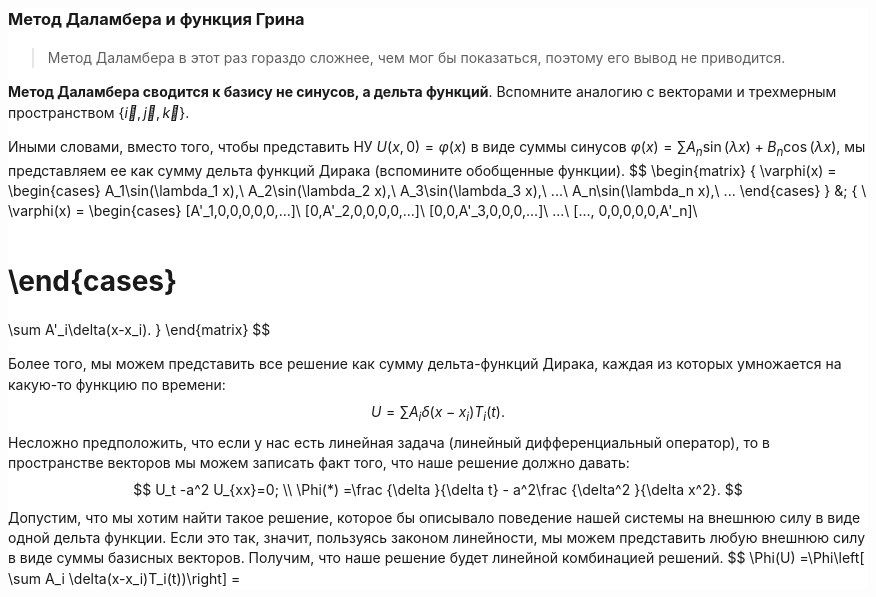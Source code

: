 



### Метод Даламбера и функция Грина

>  Метод Даламбера в этот раз гораздо сложнее, чем мог бы показаться, поэтому его вывод не приводится.

**Метод Даламбера сводится к базису не синусов, а дельта функций**. Вспомните аналогию с векторами и трехмерным пространством $\{\vec{i}, \vec{j}, \vec{k} \}$.

Иными словами, вместо того, чтобы представить НУ $U(x,0) = \varphi(x)$ в виде суммы синусов $\varphi(x) = \sum A_n \sin(\lambda x) + B_n \cos(\lambda x)$, мы представляем ее как сумму дельта функций Дирака (вспомините обобщенные функции). 
$$
\begin{matrix}
{
\varphi(x) = 
\begin{cases}
A_1\sin(\lambda_1 x),\\
A_2\sin(\lambda_2 x),\\
A_3\sin(\lambda_3 x),\\
...\\
A_n\sin(\lambda_n x),\\
...
\end{cases}
}
&;
{
\ \varphi(x) = 
\begin{cases}
[A'_1,0,0,0,0,0,...]\\
[0,A'_2,0,0,0,0,...]\\
[0,0,A'_3,0,0,0,...]\\
...\\
[..., 0,0,0,0,0,A'_n]\\

\end{cases}
=
\sum A'_i\delta(x-x_i).
}
\end{matrix}
$$

Более того, мы можем представить все решение как сумму дельта-функций Дирака, каждая из которых умножается на какую-то функцию по времени:
$$
U = \sum A_i \delta(x-x_i)T_i(t).
$$
Несложно предположить, что если у нас есть линейная задача (линейный дифференциальный оператор), то в пространстве векторов мы можем записать факт того, что наше решение должно давать:
$$
U_t -a^2 U_{xx}=0; 
\\
\Phi(*) =\frac {\delta }{\delta t}  - a^2\frac {\delta^2 }{\delta x^2}.
$$
Допустим, что мы хотим найти такое решение, которое бы описывало поведение нашей системы на внешнюю силу в виде одной дельта функции. Если это так, значит, пользуясь законом линейности, мы можем представить любую внешнюю силу в виде суммы базисных векторов. Получим, что наше решение будет линейной комбинацией решений. 
$$
\Phi(U) =\Phi\left[ \sum A_i \delta(x-x_i)T_i(t))\right] =
